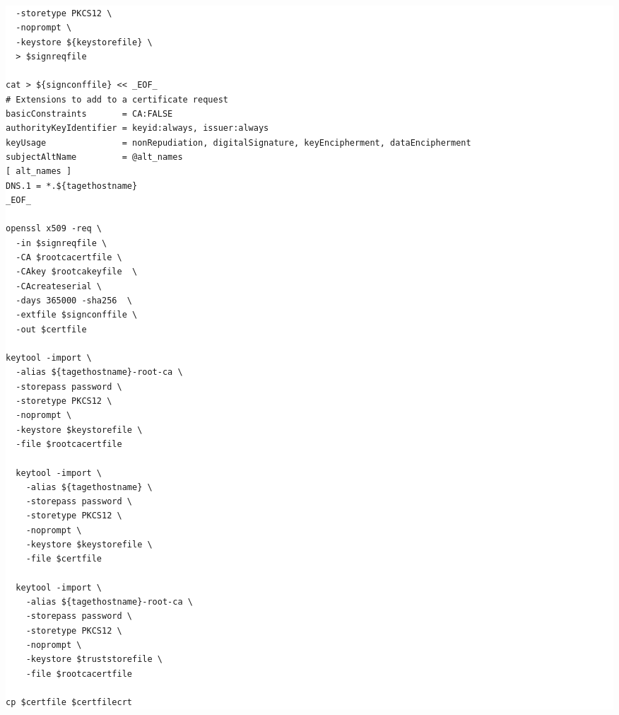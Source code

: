 ```
  -storetype PKCS12 \
  -noprompt \
  -keystore ${keystorefile} \
  > $signreqfile

cat > ${signconffile} << _EOF_
# Extensions to add to a certificate request
basicConstraints       = CA:FALSE
authorityKeyIdentifier = keyid:always, issuer:always
keyUsage               = nonRepudiation, digitalSignature, keyEncipherment, dataEncipherment
subjectAltName         = @alt_names
[ alt_names ]
DNS.1 = *.${tagethostname}
_EOF_

openssl x509 -req \
  -in $signreqfile \
  -CA $rootcacertfile \
  -CAkey $rootcakeyfile  \
  -CAcreateserial \
  -days 365000 -sha256  \
  -extfile $signconffile \
  -out $certfile

keytool -import \
  -alias ${tagethostname}-root-ca \
  -storepass password \
  -storetype PKCS12 \
  -noprompt \
  -keystore $keystorefile \
  -file $rootcacertfile

  keytool -import \
    -alias ${tagethostname} \
    -storepass password \
    -storetype PKCS12 \
    -noprompt \
    -keystore $keystorefile \
    -file $certfile

  keytool -import \
    -alias ${tagethostname}-root-ca \
    -storepass password \
    -storetype PKCS12 \
    -noprompt \
    -keystore $truststorefile \
    -file $rootcacertfile

cp $certfile $certfilecrt
```
